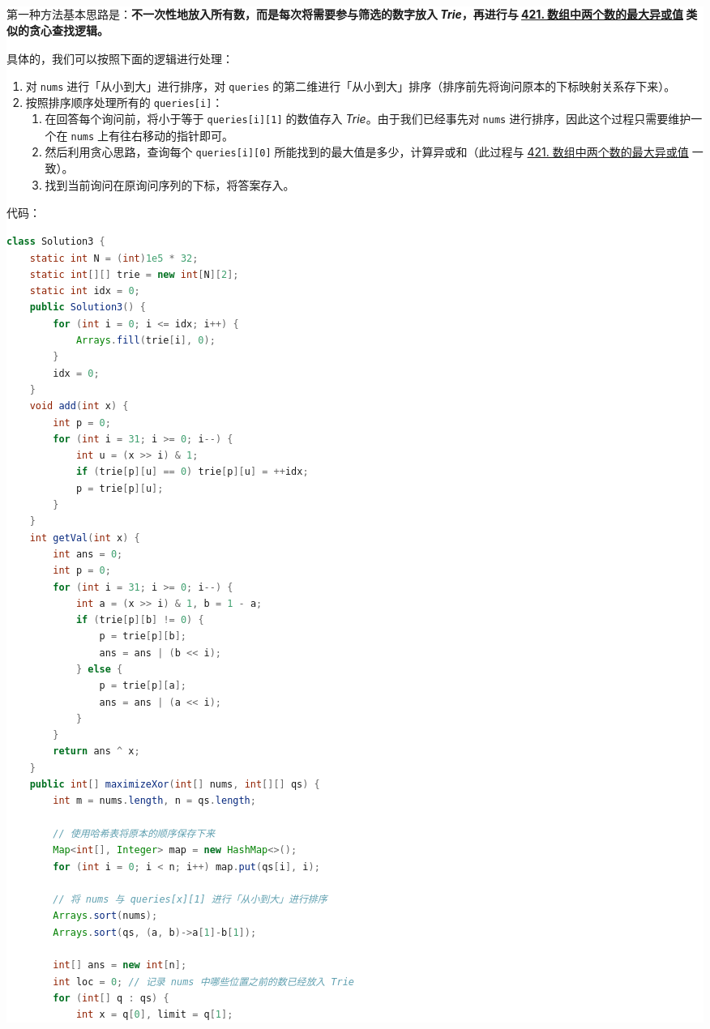 第一种方法基本思路是：**不一次性地放入所有数，而是每次将需要参与筛选的数字放入 $Trie$，再进行与 [421. 数组中两个数的最大异或值](https://leetcode-cn.com/problems/maximum-xor-of-two-numbers-in-an-array/solution/gong-shui-san-xie-noxiang-xin-ke-xue-xi-bmjdg/) 类似的贪心查找逻辑。**

具体的，我们可以按照下面的逻辑进行处理：

1. 对 `nums` 进行「从小到大」进行排序，对 `queries` 的第二维进行「从小到大」排序（排序前先将询问原本的下标映射关系存下来）。
2. 按照排序顺序处理所有的 `queries[i]`：
    1. 在回答每个询问前，将小于等于 `queries[i][1]` 的数值存入 $Trie$。由于我们已经事先对 `nums` 进行排序，因此这个过程只需要维护一个在 `nums` 上有往右移动的指针即可。
    2. 然后利用贪心思路，查询每个 `queries[i][0]` 所能找到的最大值是多少，计算异或和（此过程与 [421. 数组中两个数的最大异或值](https://leetcode-cn.com/problems/maximum-xor-of-two-numbers-in-an-array/solution/gong-shui-san-xie-noxiang-xin-ke-xue-xi-bmjdg/) 一致）。
    3. 找到当前询问在原询问序列的下标，将答案存入。


代码：
```Java []
class Solution3 {
    static int N = (int)1e5 * 32;
    static int[][] trie = new int[N][2];
    static int idx = 0;
    public Solution3() {
        for (int i = 0; i <= idx; i++) {
            Arrays.fill(trie[i], 0);
        }
        idx = 0;
    }
    void add(int x) {
        int p = 0;
        for (int i = 31; i >= 0; i--) {
            int u = (x >> i) & 1;
            if (trie[p][u] == 0) trie[p][u] = ++idx;
            p = trie[p][u];
        }
    }
    int getVal(int x) {
        int ans = 0;
        int p = 0;
        for (int i = 31; i >= 0; i--) {
            int a = (x >> i) & 1, b = 1 - a;
            if (trie[p][b] != 0) {
                p = trie[p][b];
                ans = ans | (b << i);
            } else {
                p = trie[p][a];
                ans = ans | (a << i);
            } 
        }
        return ans ^ x;
    }
    public int[] maximizeXor(int[] nums, int[][] qs) {
        int m = nums.length, n = qs.length;

        // 使用哈希表将原本的顺序保存下来
        Map<int[], Integer> map = new HashMap<>();
        for (int i = 0; i < n; i++) map.put(qs[i], i);

        // 将 nums 与 queries[x][1] 进行「从小到大」进行排序
        Arrays.sort(nums);
        Arrays.sort(qs, (a, b)->a[1]-b[1]);

        int[] ans = new int[n];
        int loc = 0; // 记录 nums 中哪些位置之前的数已经放入 Trie
        for (int[] q : qs) {
            int x = q[0], limit = q[1];
```